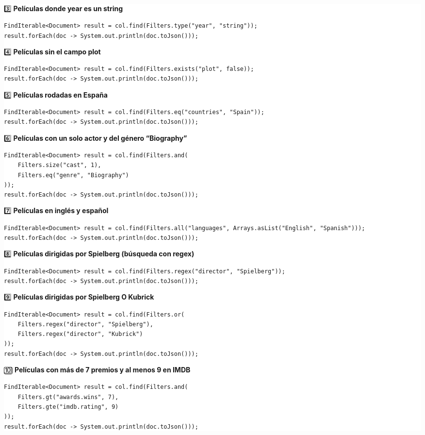 3️⃣ **Películas donde year es un string**

```
FindIterable<Document> result = col.find(Filters.type("year", "string"));
result.forEach(doc -> System.out.println(doc.toJson()));
```

4️⃣ **Películas sin el campo plot**

```
FindIterable<Document> result = col.find(Filters.exists("plot", false));
result.forEach(doc -> System.out.println(doc.toJson()));
```

5️⃣ **Películas rodadas en España**

```
FindIterable<Document> result = col.find(Filters.eq("countries", "Spain"));
result.forEach(doc -> System.out.println(doc.toJson()));
```

6️⃣ **Películas con un solo actor y del género “Biography”**

```
FindIterable<Document> result = col.find(Filters.and(
    Filters.size("cast", 1),
    Filters.eq("genre", "Biography")
));
result.forEach(doc -> System.out.println(doc.toJson()));
```

7️⃣ **Películas en inglés y español**

```
FindIterable<Document> result = col.find(Filters.all("languages", Arrays.asList("English", "Spanish")));
result.forEach(doc -> System.out.println(doc.toJson()));
```

8️⃣ **Películas dirigidas por Spielberg (búsqueda con regex)**

```
FindIterable<Document> result = col.find(Filters.regex("director", "Spielberg"));
result.forEach(doc -> System.out.println(doc.toJson()));
```

9️⃣ **Películas dirigidas por Spielberg O Kubrick**

```
FindIterable<Document> result = col.find(Filters.or(
    Filters.regex("director", "Spielberg"),
    Filters.regex("director", "Kubrick")
));
result.forEach(doc -> System.out.println(doc.toJson()));
```

🔟 **Películas con más de 7 premios y al menos 9 en IMDB**

```
FindIterable<Document> result = col.find(Filters.and(
    Filters.gt("awards.wins", 7),
    Filters.gte("imdb.rating", 9)
));
result.forEach(doc -> System.out.println(doc.toJson()));
```
